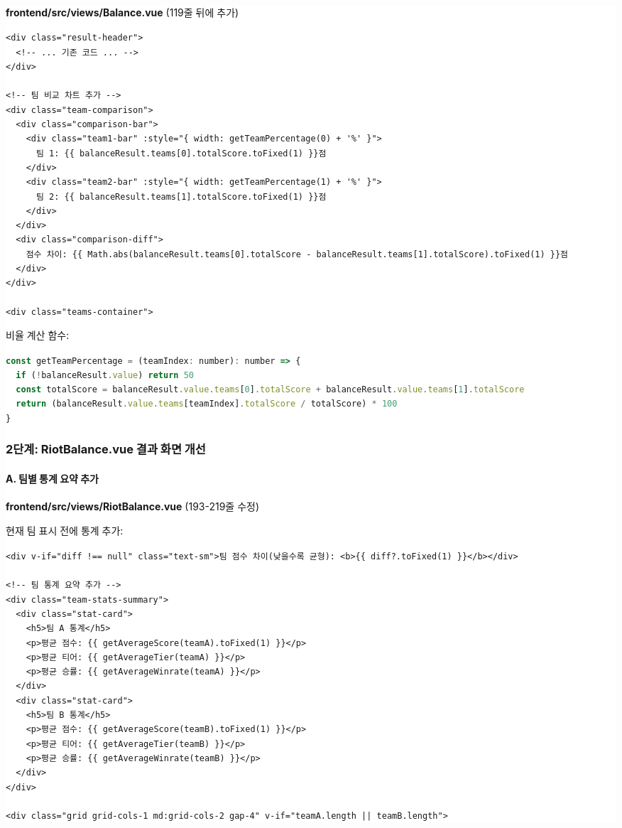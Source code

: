 **frontend/src/views/Balance.vue** (119줄 뒤에 추가)

```vue
<div class="result-header">
  <!-- ... 기존 코드 ... -->
</div>

<!-- 팀 비교 차트 추가 -->
<div class="team-comparison">
  <div class="comparison-bar">
    <div class="team1-bar" :style="{ width: getTeamPercentage(0) + '%' }">
      팀 1: {{ balanceResult.teams[0].totalScore.toFixed(1) }}점
    </div>
    <div class="team2-bar" :style="{ width: getTeamPercentage(1) + '%' }">
      팀 2: {{ balanceResult.teams[1].totalScore.toFixed(1) }}점
    </div>
  </div>
  <div class="comparison-diff">
    점수 차이: {{ Math.abs(balanceResult.teams[0].totalScore - balanceResult.teams[1].totalScore).toFixed(1) }}점
  </div>
</div>

<div class="teams-container">
```

비율 계산 함수:

```javascript
const getTeamPercentage = (teamIndex: number): number => {
  if (!balanceResult.value) return 50
  const totalScore = balanceResult.value.teams[0].totalScore + balanceResult.value.teams[1].totalScore
  return (balanceResult.value.teams[teamIndex].totalScore / totalScore) * 100
}
```

### 2단계: RiotBalance.vue 결과 화면 개선

#### A. 팀별 통계 요약 추가

**frontend/src/views/RiotBalance.vue** (193-219줄 수정)

현재 팀 표시 전에 통계 추가:

```vue
<div v-if="diff !== null" class="text-sm">팀 점수 차이(낮을수록 균형): <b>{{ diff?.toFixed(1) }}</b></div>

<!-- 팀 통계 요약 추가 -->
<div class="team-stats-summary">
  <div class="stat-card">
    <h5>팀 A 통계</h5>
    <p>평균 점수: {{ getAverageScore(teamA).toFixed(1) }}</p>
    <p>평균 티어: {{ getAverageTier(teamA) }}</p>
    <p>평균 승률: {{ getAverageWinrate(teamA) }}</p>
  </div>
  <div class="stat-card">
    <h5>팀 B 통계</h5>
    <p>평균 점수: {{ getAverageScore(teamB).toFixed(1) }}</p>
    <p>평균 티어: {{ getAverageTier(teamB) }}</p>
    <p>평균 승률: {{ getAverageWinrate(teamB) }}</p>
  </div>
</div>

<div class="grid grid-cols-1 md:grid-cols-2 gap-4" v-if="teamA.length || teamB.length">
```
